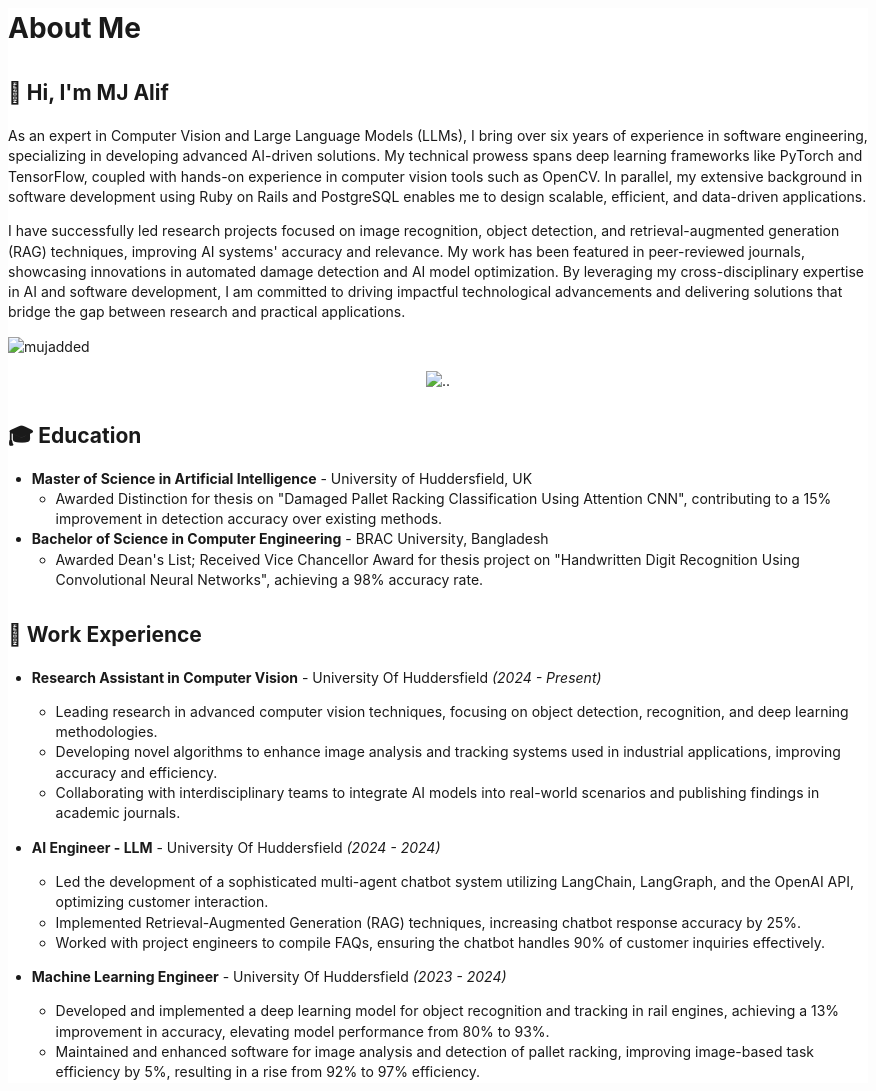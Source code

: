 # About Me
## 👋 Hi, I'm MJ Alif
As an expert in Computer Vision and Large Language Models (LLMs), I bring over six years of experience in software engineering, specializing in developing advanced AI-driven solutions. My technical prowess spans deep learning frameworks like PyTorch and TensorFlow, coupled with hands-on experience in computer vision tools such as OpenCV. In parallel, my extensive background in software development using Ruby on Rails and PostgreSQL enables me to design scalable, efficient, and data-driven applications.

I have successfully led research projects focused on image recognition, object detection, and retrieval-augmented generation (RAG) techniques, improving AI systems' accuracy and relevance. My work has been featured in peer-reviewed journals, showcasing innovations in automated damage detection and AI model optimization. By leveraging my cross-disciplinary expertise in AI and software development, I am committed to driving impactful technological advancements and delivering solutions that bridge the gap between research and practical applications.

<p align="left"> <img src="https://komarev.com/ghpvc/?username=mujadded&label=Profile%20views&color=0e75b6&style=flat" alt="mujadded" /> </p>
<p align="center">
    <img src="https://www.lambdatest.com/resources/images/news24.gif" alt=".." width="700" height="350" style="object-fit:cover">
</p>

## 🎓 Education
- **Master of Science in Artificial Intelligence** - University of Huddersfield, UK
  - Awarded Distinction for thesis on "Damaged Pallet Racking Classification Using Attention CNN", contributing to a 15% improvement in detection accuracy over existing methods.
- **Bachelor of Science in Computer Engineering** - BRAC University, Bangladesh
  - Awarded Dean's List; Received Vice Chancellor Award for thesis project on "Handwritten Digit Recognition Using Convolutional Neural Networks", achieving a 98% accuracy rate.

## 💼 Work Experience
- **Research Assistant in Computer Vision** - University Of Huddersfield _(2024 - Present)_
  - Leading research in advanced computer vision techniques, focusing on object detection, recognition, and deep learning methodologies.
  - Developing novel algorithms to enhance image analysis and tracking systems used in industrial applications, improving accuracy and efficiency.
  - Collaborating with interdisciplinary teams to integrate AI models into real-world scenarios and publishing findings in academic journals.

- **AI Engineer - LLM** - University Of Huddersfield _(2024 - 2024)_
  - Led the development of a sophisticated multi-agent chatbot system utilizing LangChain, LangGraph, and the OpenAI API, optimizing customer interaction.
  - Implemented Retrieval-Augmented Generation (RAG) techniques, increasing chatbot response accuracy by 25%.
  - Worked with project engineers to compile FAQs, ensuring the chatbot handles 90% of customer inquiries effectively.

- **Machine Learning Engineer** - University Of Huddersfield _(2023 - 2024)_
  - Developed and implemented a deep learning model for object recognition and tracking in rail engines, achieving a 13% improvement in accuracy, elevating model performance from 80% to 93%.
  - Maintained and enhanced software for image analysis and detection of pallet racking, improving image-based task efficiency by 5%, resulting in a rise from 92% to 97% efficiency.
